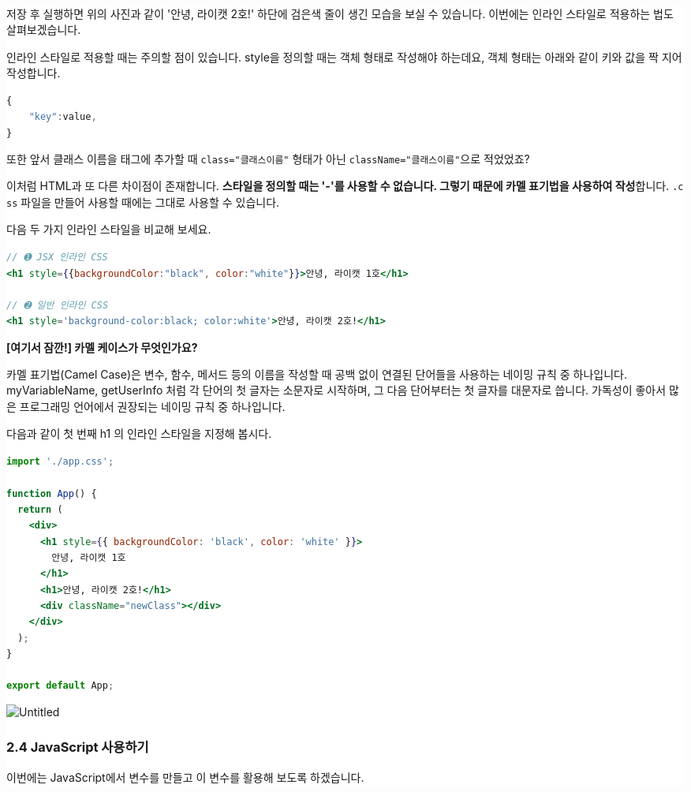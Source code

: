 저장 후 실행하면 위의 사진과 같이 '안녕, 라이캣 2호!' 하단에 검은색 줄이 생긴 모습을 보실 수 있습니다. 이번에는 인라인 스타일로 적용하는 법도 살펴보겠습니다.

인라인 스타일로 적용할 때는 주의할 점이 있습니다. style을 정의할 때는 객체 형태로 작성해야 하는데요, 객체 형태는 아래와 같이 키와 값을 짝 지어 작성합니다.

```jsx
{
	"key":value,
}
```

또한 앞서 클래스 이름을 태그에 추가할 때 `class="클래스이름"` 형태가 아닌 `className="클래스이름"`으로 적었었죠?

이처럼 HTML과 또 다른 차이점이 존재합니다. **스타일을 정의할 때는 '-'를 사용할 수 없습니다. 그렇기 때문에 카멜 표기법을 사용하여 작성**합니다. `.css` 파일을 만들어 사용할 때에는 그대로 사용할 수 있습니다.

다음 두 가지 인라인 스타일을 비교해 보세요.

```jsx
// ➊ JSX 인라인 CSS
<h1 style={{backgroundColor:"black", color:"white"}}>안녕, 라이캣 1호</h1>

// ➋ 일반 인라인 CSS
<h1 style='background-color:black; color:white'>안녕, 라이캣 2호!</h1>
```

**[여기서 잠깐!] 카멜 케이스가 무엇인가요?**

카멜 표기법(Camel Case)은 변수, 함수, 메서드 등의 이름을 작성할 때 공백 없이 연결된 단어들을 사용하는 네이밍 규칙 중 하나입니다. myVariableName, getUserInfo 처럼 각 단어의 첫 글자는 소문자로 시작하며, 그 다음 단어부터는 첫 글자를 대문자로 씁니다. 가독성이 좋아서 많은 프로그래밍 언어에서 권장되는 네이밍 규칙 중 하나입니다.

다음과 같이 첫 번째 h1 의 인라인 스타일을 지정해 봅시다.

```jsx
import './app.css';

function App() {
  return (
    <div>
      <h1 style={{ backgroundColor: 'black', color: 'white' }}>
        안녕, 라이캣 1호
      </h1>
      <h1>안녕, 라이캣 2호!</h1>
      <div className="newClass"></div>
    </div>
  );
}

export default App;
```

![Untitled](<JSX%20(%E1%84%82%E1%85%A1%E1%84%8B%E1%85%A7%E1%86%BC,%20%E1%84%8B%E1%85%AA%E1%86%AB%E1%84%85%E1%85%AD)%2099647c574c744f5fa3e3a97185777d51/Untitled%205.png>)

### 2.4 JavaScript 사용하기

이번에는 JavaScript에서 변수를 만들고 이 변수를 활용해 보도록 하겠습니다.
